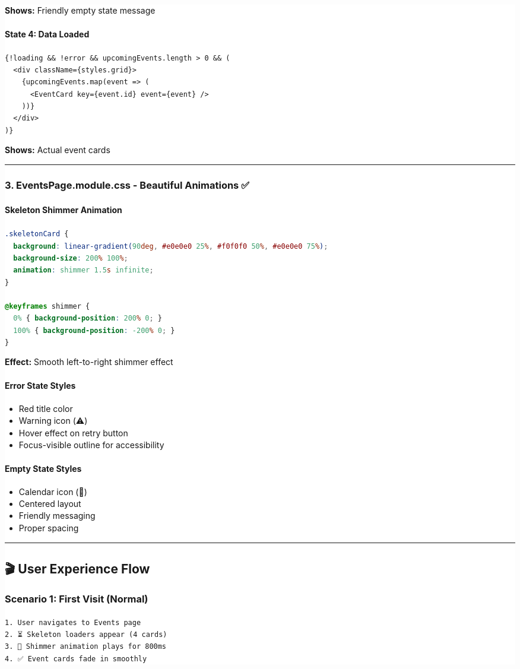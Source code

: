**Shows:** Friendly empty state message

#### State 4: Data Loaded
```tsx
{!loading && !error && upcomingEvents.length > 0 && (
  <div className={styles.grid}>
    {upcomingEvents.map(event => (
      <EventCard key={event.id} event={event} />
    ))}
  </div>
)}
```

**Shows:** Actual event cards

---

### 3. **EventsPage.module.css - Beautiful Animations** ✅

#### Skeleton Shimmer Animation
```css
.skeletonCard {
  background: linear-gradient(90deg, #e0e0e0 25%, #f0f0f0 50%, #e0e0e0 75%);
  background-size: 200% 100%;
  animation: shimmer 1.5s infinite;
}

@keyframes shimmer {
  0% { background-position: 200% 0; }
  100% { background-position: -200% 0; }
}
```

**Effect:** Smooth left-to-right shimmer effect

#### Error State Styles
- Red title color
- Warning icon (⚠️)
- Hover effect on retry button
- Focus-visible outline for accessibility

#### Empty State Styles
- Calendar icon (📅)
- Centered layout
- Friendly messaging
- Proper spacing

---

## 🎬 User Experience Flow

### Scenario 1: First Visit (Normal)
```
1. User navigates to Events page
2. ⏳ Skeleton loaders appear (4 cards)
3. 💨 Shimmer animation plays for 800ms
4. ✅ Event cards fade in smoothly
```
